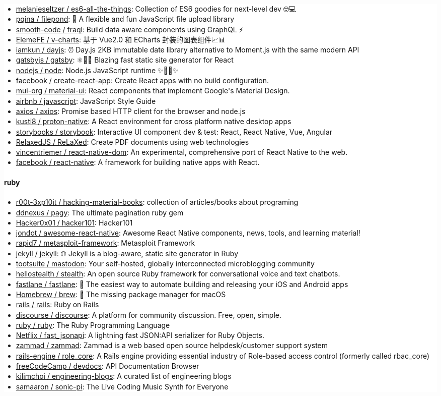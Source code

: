 * [melanieseltzer / es6-all-the-things](https://github.com/melanieseltzer/es6-all-the-things): Collection of ES6 goodies for next-level dev 🤓💻
* [pqina / filepond](https://github.com/pqina/filepond): 🌊 A flexible and fun JavaScript file upload library
* [smooth-code / fraql](https://github.com/smooth-code/fraql): Build data aware components using GraphQL ⚡️
* [ElemeFE / v-charts](https://github.com/ElemeFE/v-charts): 基于 Vue2.0 和 ECharts 封装的图表组件📈📊
* [iamkun / dayjs](https://github.com/iamkun/dayjs): ⏰ Day.js 2KB immutable date library alternative to Moment.js with the same modern API
* [gatsbyjs / gatsby](https://github.com/gatsbyjs/gatsby): ⚛️📄🚀 Blazing fast static site generator for React
* [nodejs / node](https://github.com/nodejs/node): Node.js JavaScript runtime ✨🐢🚀✨
* [facebook / create-react-app](https://github.com/facebook/create-react-app): Create React apps with no build configuration.
* [mui-org / material-ui](https://github.com/mui-org/material-ui): React components that implement Google's Material Design.
* [airbnb / javascript](https://github.com/airbnb/javascript): JavaScript Style Guide
* [axios / axios](https://github.com/axios/axios): Promise based HTTP client for the browser and node.js
* [kusti8 / proton-native](https://github.com/kusti8/proton-native): A React environment for cross platform native desktop apps
* [storybooks / storybook](https://github.com/storybooks/storybook): Interactive UI component dev & test: React, React Native, Vue, Angular
* [RelaxedJS / ReLaXed](https://github.com/RelaxedJS/ReLaXed): Create PDF documents using web technologies
* [vincentriemer / react-native-dom](https://github.com/vincentriemer/react-native-dom): An experimental, comprehensive port of React Native to the web.
* [facebook / react-native](https://github.com/facebook/react-native): A framework for building native apps with React.

#### ruby
* [r00t-3xp10it / hacking-material-books](https://github.com/r00t-3xp10it/hacking-material-books): collection of articles/books about programing
* [ddnexus / pagy](https://github.com/ddnexus/pagy): The ultimate pagination ruby gem
* [Hacker0x01 / hacker101](https://github.com/Hacker0x01/hacker101): Hacker101
* [jondot / awesome-react-native](https://github.com/jondot/awesome-react-native): Awesome React Native components, news, tools, and learning material!
* [rapid7 / metasploit-framework](https://github.com/rapid7/metasploit-framework): Metasploit Framework
* [jekyll / jekyll](https://github.com/jekyll/jekyll): 🌐 Jekyll is a blog-aware, static site generator in Ruby
* [tootsuite / mastodon](https://github.com/tootsuite/mastodon): Your self-hosted, globally interconnected microblogging community
* [hellostealth / stealth](https://github.com/hellostealth/stealth): An open source Ruby framework for conversational voice and text chatbots.
* [fastlane / fastlane](https://github.com/fastlane/fastlane): 🚀 The easiest way to automate building and releasing your iOS and Android apps
* [Homebrew / brew](https://github.com/Homebrew/brew): 🍺 The missing package manager for macOS
* [rails / rails](https://github.com/rails/rails): Ruby on Rails
* [discourse / discourse](https://github.com/discourse/discourse): A platform for community discussion. Free, open, simple.
* [ruby / ruby](https://github.com/ruby/ruby): The Ruby Programming Language
* [Netflix / fast_jsonapi](https://github.com/Netflix/fast_jsonapi): A lightning fast JSON:API serializer for Ruby Objects.
* [zammad / zammad](https://github.com/zammad/zammad): Zammad is a web based open source helpdesk/customer support system
* [rails-engine / role_core](https://github.com/rails-engine/role_core): A Rails engine providing essential industry of Role-based access control (formerly called rbac_core)
* [freeCodeCamp / devdocs](https://github.com/freeCodeCamp/devdocs): API Documentation Browser
* [kilimchoi / engineering-blogs](https://github.com/kilimchoi/engineering-blogs): A curated list of engineering blogs
* [samaaron / sonic-pi](https://github.com/samaaron/sonic-pi): The Live Coding Music Synth for Everyone